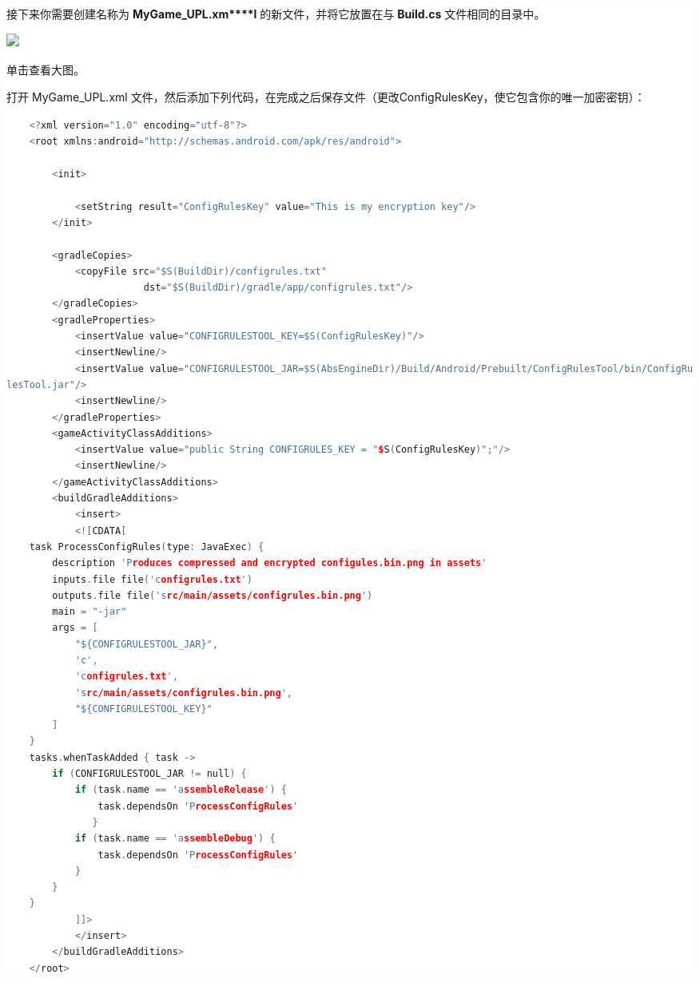 接下来你需要创建名称为 **MyGame\_UPL.xm****l** 的新文件，并将它放置在与 **Build.cs** 文件相同的目录中。

[![](https://d1iv7db44yhgxn.cloudfront.net/documentation/images/d59a6aa8-8a09-420e-9932-bfac1df016fa/androidconfigrules_mygame_upllocation.png)](https://d1iv7db44yhgxn.cloudfront.net/documentation/images/d59a6aa8-8a09-420e-9932-bfac1df016fa/androidconfigrules_mygame_upllocation.png)

单击查看大图。

打开 MyGame\_UPL.xml 文件，然后添加下列代码，在完成之后保存文件（更改ConfigRulesKey，使它包含你的唯一加密密钥）：

```cpp
	<?xml version="1.0" encoding="utf-8"?>
	<root xmlns:android="http://schemas.android.com/apk/res/android">
		
		<init>
			
			<setString result="ConfigRulesKey" value="This is my encryption key"/>
		</init>
		
		<gradleCopies>
			<copyFile src="$S(BuildDir)/configrules.txt"
						dst="$S(BuildDir)/gradle/app/configrules.txt"/>
		</gradleCopies>
		<gradleProperties>
			<insertValue value="CONFIGRULESTOOL_KEY=$S(ConfigRulesKey)"/>
			<insertNewline/>
			<insertValue value="CONFIGRULESTOOL_JAR=$S(AbsEngineDir)/Build/Android/Prebuilt/ConfigRulesTool/bin/ConfigRulesTool.jar"/>
			<insertNewline/>
		</gradleProperties>
		<gameActivityClassAdditions>
			<insertValue value="public String CONFIGRULES_KEY = "$S(ConfigRulesKey)";"/>
			<insertNewline/>
		</gameActivityClassAdditions>
		<buildGradleAdditions>
			<insert>
			<![CDATA[
	task ProcessConfigRules(type: JavaExec) {
		description 'Produces compressed and encrypted configules.bin.png in assets'
		inputs.file file('configrules.txt')
		outputs.file file('src/main/assets/configrules.bin.png')
		main = "-jar"
		args = [
			"${CONFIGRULESTOOL_JAR}",
			'c',
			'configrules.txt',
			'src/main/assets/configrules.bin.png',
			"${CONFIGRULESTOOL_KEY}"
		]
	}
	tasks.whenTaskAdded { task ->
		if (CONFIGRULESTOOL_JAR != null) {
			if (task.name == 'assembleRelease') {
				task.dependsOn 'ProcessConfigRules'
			   }
			if (task.name == 'assembleDebug') {
				task.dependsOn 'ProcessConfigRules'
			}
		}
	}
			]]>
			</insert>
		</buildGradleAdditions>
	</root>
```
